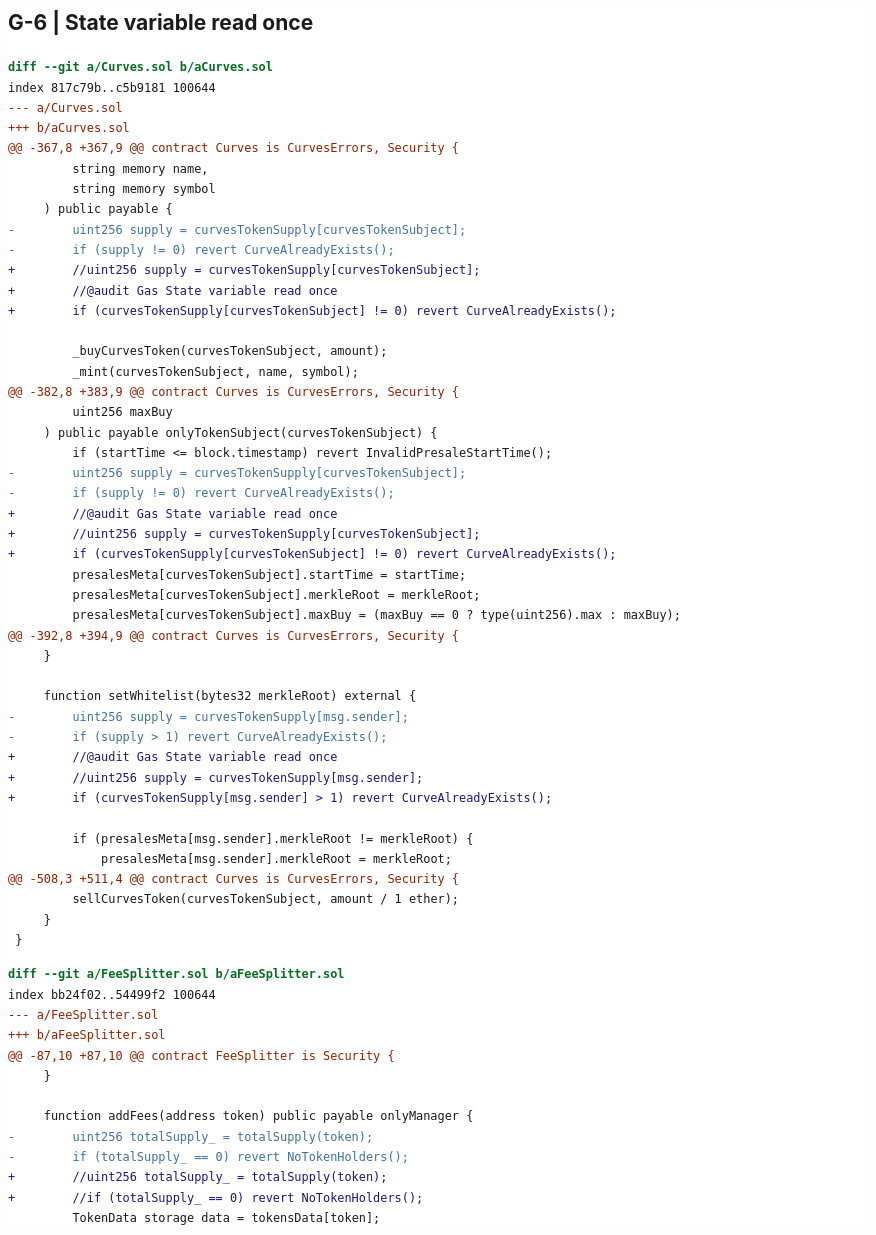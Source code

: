 ## **G-6** | State variable read once 

```diff
diff --git a/Curves.sol b/aCurves.sol
index 817c79b..c5b9181 100644
--- a/Curves.sol
+++ b/aCurves.sol
@@ -367,8 +367,9 @@ contract Curves is CurvesErrors, Security {
         string memory name,
         string memory symbol
     ) public payable {
-        uint256 supply = curvesTokenSupply[curvesTokenSubject];
-        if (supply != 0) revert CurveAlreadyExists();
+        //uint256 supply = curvesTokenSupply[curvesTokenSubject];
+        //@audit Gas State variable read once
+        if (curvesTokenSupply[curvesTokenSubject] != 0) revert CurveAlreadyExists();
 
         _buyCurvesToken(curvesTokenSubject, amount);
         _mint(curvesTokenSubject, name, symbol);
@@ -382,8 +383,9 @@ contract Curves is CurvesErrors, Security {
         uint256 maxBuy
     ) public payable onlyTokenSubject(curvesTokenSubject) {
         if (startTime <= block.timestamp) revert InvalidPresaleStartTime();
-        uint256 supply = curvesTokenSupply[curvesTokenSubject];
-        if (supply != 0) revert CurveAlreadyExists();
+        //@audit Gas State variable read once
+        //uint256 supply = curvesTokenSupply[curvesTokenSubject];
+        if (curvesTokenSupply[curvesTokenSubject] != 0) revert CurveAlreadyExists();
         presalesMeta[curvesTokenSubject].startTime = startTime;
         presalesMeta[curvesTokenSubject].merkleRoot = merkleRoot;
         presalesMeta[curvesTokenSubject].maxBuy = (maxBuy == 0 ? type(uint256).max : maxBuy);
@@ -392,8 +394,9 @@ contract Curves is CurvesErrors, Security {
     }
 
     function setWhitelist(bytes32 merkleRoot) external {
-        uint256 supply = curvesTokenSupply[msg.sender];
-        if (supply > 1) revert CurveAlreadyExists();
+        //@audit Gas State variable read once
+        //uint256 supply = curvesTokenSupply[msg.sender];
+        if (curvesTokenSupply[msg.sender] > 1) revert CurveAlreadyExists();
 
         if (presalesMeta[msg.sender].merkleRoot != merkleRoot) {
             presalesMeta[msg.sender].merkleRoot = merkleRoot;
@@ -508,3 +511,4 @@ contract Curves is CurvesErrors, Security {
         sellCurvesToken(curvesTokenSubject, amount / 1 ether);
     }
 }

```

```diff
diff --git a/FeeSplitter.sol b/aFeeSplitter.sol
index bb24f02..54499f2 100644
--- a/FeeSplitter.sol
+++ b/aFeeSplitter.sol
@@ -87,10 +87,10 @@ contract FeeSplitter is Security {
     }
 
     function addFees(address token) public payable onlyManager {
-        uint256 totalSupply_ = totalSupply(token);
-        if (totalSupply_ == 0) revert NoTokenHolders();
+        //uint256 totalSupply_ = totalSupply(token);
+        //if (totalSupply_ == 0) revert NoTokenHolders();
         TokenData storage data = tokensData[token];
```